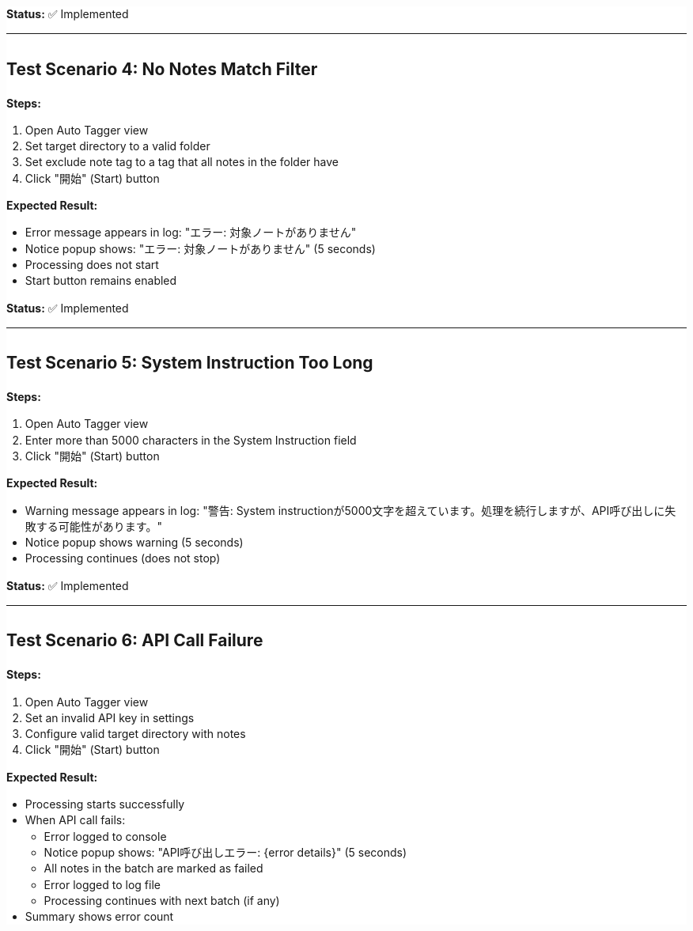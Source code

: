 **Status:** ✅ Implemented

---

## Test Scenario 4: No Notes Match Filter

**Steps:**
1. Open Auto Tagger view
2. Set target directory to a valid folder
3. Set exclude note tag to a tag that all notes in the folder have
4. Click "開始" (Start) button

**Expected Result:**
- Error message appears in log: "エラー: 対象ノートがありません"
- Notice popup shows: "エラー: 対象ノートがありません" (5 seconds)
- Processing does not start
- Start button remains enabled

**Status:** ✅ Implemented

---

## Test Scenario 5: System Instruction Too Long

**Steps:**
1. Open Auto Tagger view
2. Enter more than 5000 characters in the System Instruction field
3. Click "開始" (Start) button

**Expected Result:**
- Warning message appears in log: "警告: System instructionが5000文字を超えています。処理を続行しますが、API呼び出しに失敗する可能性があります。"
- Notice popup shows warning (5 seconds)
- Processing continues (does not stop)

**Status:** ✅ Implemented

---

## Test Scenario 6: API Call Failure

**Steps:**
1. Open Auto Tagger view
2. Set an invalid API key in settings
3. Configure valid target directory with notes
4. Click "開始" (Start) button

**Expected Result:**
- Processing starts successfully
- When API call fails:
  - Error logged to console
  - Notice popup shows: "API呼び出しエラー: {error details}" (5 seconds)
  - All notes in the batch are marked as failed
  - Error logged to log file
  - Processing continues with next batch (if any)
- Summary shows error count
